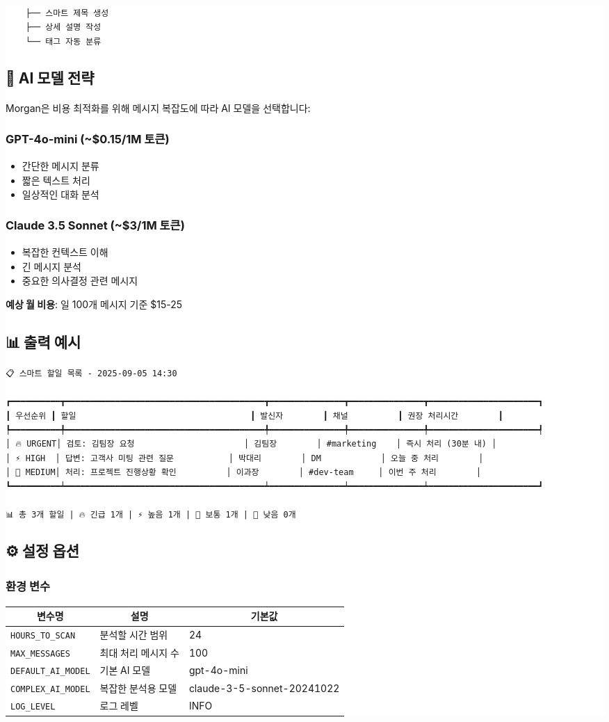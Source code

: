 ```
    ├── 스마트 제목 생성
    ├── 상세 설명 작성
    └── 태그 자동 분류
```

## 🤖 AI 모델 전략

Morgan은 비용 최적화를 위해 메시지 복잡도에 따라 AI 모델을 선택합니다:

### GPT-4o-mini (~$0.15/1M 토큰)
- 간단한 메시지 분류
- 짧은 텍스트 처리
- 일상적인 대화 분석

### Claude 3.5 Sonnet (~$3/1M 토큰)  
- 복잡한 컨텍스트 이해
- 긴 메시지 분석
- 중요한 의사결정 관련 메시지

**예상 월 비용**: 일 100개 메시지 기준 $15-25

## 📊 출력 예시

```
📋 스마트 할일 목록 - 2025-09-05 14:30

┏━━━━━━━━━━┳━━━━━━━━━━━━━━━━━━━━━━━━━━━━━━━━━━━━━━━━┳━━━━━━━━━━━━━━━┳━━━━━━━━━━━━━━━┳━━━━━━━━━━━━━━━━━━━━━━┓
┃ 우선순위 ┃ 할일                                   ┃ 발신자        ┃ 채널          ┃ 권장 처리시간        ┃
┡━━━━━━━━━━╇━━━━━━━━━━━━━━━━━━━━━━━━━━━━━━━━━━━━━━━━╇━━━━━━━━━━━━━━━╇━━━━━━━━━━━━━━━╇━━━━━━━━━━━━━━━━━━━━━━┩
│ 🔥 URGENT│ 검토: 김팀장 요청                      │ 김팀장        │ #marketing    │ 즉시 처리 (30분 내) │
│ ⚡ HIGH  │ 답변: 고객사 미팅 관련 질문           │ 박대리        │ DM            │ 오늘 중 처리        │
│ 📌 MEDIUM│ 처리: 프로젝트 진행상황 확인          │ 이과장        │ #dev-team     │ 이번 주 처리        │
┗━━━━━━━━━━┷━━━━━━━━━━━━━━━━━━━━━━━━━━━━━━━━━━━━━━━━┷━━━━━━━━━━━━━━━┷━━━━━━━━━━━━━━━┷━━━━━━━━━━━━━━━━━━━━━━┛

📊 총 3개 할일 | 🔥 긴급 1개 | ⚡ 높음 1개 | 📌 보통 1개 | 📝 낮음 0개
```

## ⚙️ 설정 옵션

### 환경 변수

| 변수명 | 설명 | 기본값 |
|--------|------|--------|
| `HOURS_TO_SCAN` | 분석할 시간 범위 | 24 |
| `MAX_MESSAGES` | 최대 처리 메시지 수 | 100 |
| `DEFAULT_AI_MODEL` | 기본 AI 모델 | gpt-4o-mini |
| `COMPLEX_AI_MODEL` | 복잡한 분석용 모델 | claude-3-5-sonnet-20241022 |
| `LOG_LEVEL` | 로그 레벨 | INFO |
